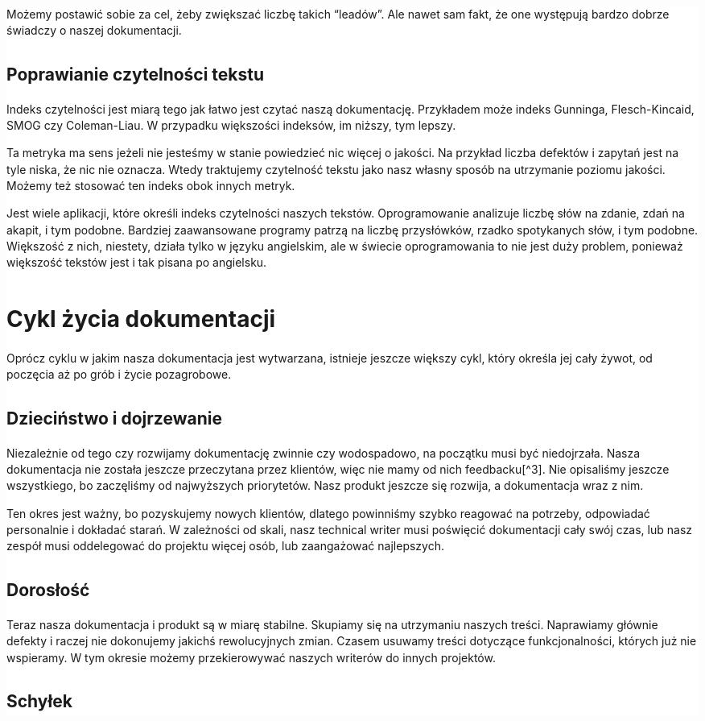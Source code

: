 Możemy postawić sobie za cel, żeby zwiększać liczbę takich “leadów”. Ale nawet
sam fakt, że one występują bardzo dobrze świadczy o naszej dokumentacji.

## Poprawianie czytelności tekstu

Indeks czytelności jest miarą tego jak łatwo jest czytać naszą dokumentację.
Przykładem może indeks Gunninga, Flesch-Kincaid, SMOG czy Coleman-Liau. W
przypadku większości indeksów, im niższy, tym lepszy.

Ta metryka ma sens jeżeli nie jesteśmy w stanie powiedzieć nic więcej o jakości.
Na przykład liczba defektów i zapytań jest na tyle niska, że nic nie oznacza.
Wtedy traktujemy czytelność tekstu jako nasz własny sposób na utrzymanie poziomu
jakości. Możemy też stosować ten indeks obok innych metryk.

Jest wiele aplikacji, które określi indeks czytelności naszych tekstów.
Oprogramowanie analizuje liczbę słów na zdanie, zdań na akapit, i tym podobne.
Bardziej zaawansowane programy patrzą na liczbę przysłówków, rzadko spotykanych
słów, i tym podobne. Większość z nich, niestety, działa tylko w języku
angielskim, ale w świecie oprogramowania to nie jest duży problem, ponieważ
większość tekstów jest i tak pisana po angielsku.

# Cykl życia dokumentacji

Oprócz cyklu w jakim nasza dokumentacja jest wytwarzana, istnieje jeszcze
większy cykl, który określa jej cały żywot, od poczęcia aż po grób i życie
pozagrobowe.

## Dzieciństwo i dojrzewanie

Niezależnie od tego czy rozwijamy dokumentację zwinnie czy wodospadowo, na
początku musi być niedojrzała. Nasza dokumentacja nie została jeszcze
przeczytana przez klientów, więc nie mamy od nich feedbacku[^3]. Nie opisaliśmy
jeszcze wszystkiego, bo zaczęliśmy od najwyższych priorytetów. Nasz produkt
jeszcze się rozwija, a dokumentacja wraz z nim.

Ten okres jest ważny, bo pozyskujemy nowych klientów, dlatego powinniśmy szybko
reagować na potrzeby, odpowiadać personalnie i dokładać starań. W zależności od
skali, nasz technical writer musi poświęcić dokumentacji cały swój czas, lub
nasz zespół musi oddelegować do projektu więcej osób, lub zaangażować
najlepszych.

## Dorosłość

Teraz nasza dokumentacja i produkt są w miarę stabilne. Skupiamy się na
utrzymaniu naszych treści. Naprawiamy głównie defekty i raczej nie dokonujemy
jakichś rewolucyjnych zmian. Czasem usuwamy treści dotyczące funkcjonalności,
których już nie wspieramy. W tym okresie możemy przekierowywać naszych writerów
do innych projektów.

## Schyłek
